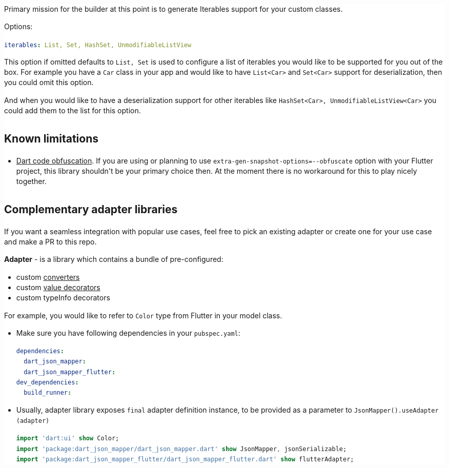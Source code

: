 Primary mission for the builder at this point is to generate Iterables support for your custom classes.

Options:

```yaml
iterables: List, Set, HashSet, UnmodifiableListView
```

This option if omitted defaults to `List, Set` is used to configure a list of iterables you would like
to be supported for you out of the box. For example you have a `Car` class in your app and
would like to have `List<Car>` and `Set<Car>` support for deserialization, then you could omit this option.

And when you would like to have a deserialization support for other iterables like `HashSet<Car>, UnmodifiableListView<Car>`
you could add them to the list for this option.

## Known limitations

* [Dart code obfuscation][obfuscation]. If you are using or planning to use `extra-gen-snapshot-options=--obfuscate` option with your Flutter project,
this library shouldn't be your primary choice then. At the moment there is no workaround for this to play nicely together.

## Complementary adapter libraries

If you want a seamless integration with popular use cases, feel free to pick an 
existing adapter or create one for your use case and make a PR to this repo.

**Adapter** - is a library which contains a bundle of pre-configured:

* custom [converters](#custom-types)
* custom [value decorators](#iterable-types)
* custom typeInfo decorators
 
For example, you would like to refer to `Color` type from Flutter in your model class.

* Make sure you have following dependencies in your `pubspec.yaml`:

    ```yaml
    dependencies:
      dart_json_mapper:
      dart_json_mapper_flutter:
    dev_dependencies:
      build_runner:
    ```
* Usually, adapter library exposes `final` adapter definition instance, to be provided as a parameter to `JsonMapper().useAdapter(adapter)`

    ```dart
    import 'dart:ui' show Color;
    import 'package:dart_json_mapper/dart_json_mapper.dart' show JsonMapper, jsonSerializable;    
    import 'package:dart_json_mapper_flutter/dart_json_mapper_flutter.dart' show flutterAdapter;
    

[1]: https://github.com/flutter/flutter/issues/1150
[2]: https://pub.dartlang.org/packages/intl
[3]: https://pub.dartlang.org/packages/reflectable
[4]: https://github.com/appvision-gmbh/json2typescript
[5]: https://github.com/serde-rs/serde
[6]: https://github.com/google/gson
[7]: https://github.com/mobxjs/mobx.dart
[8]: https://github.com/dart-lang/fixnum
[9]: https://en.wikipedia.org/wiki/Camel_case
[10]: https://medium.com/better-programming/string-case-styles-camel-pascal-snake-and-kebab-case-981407998841
[11]: https://github.com/flutter/flutter
[12]: https://www.baeldung.com/jackson-annotations
[13]: https://pub.dev/packages/build#implementing-your-own-builders
[14]: https://pub.dev/packages/super_enum
[15]: https://pub.dev/packages/freezed
[16]: https://pub.dev/packages/built_collection
[obfuscation]: https://flutter.dev/docs/deployment/obfuscate
[rfc6901]: https://tools.ietf.org/html/rfc6901
[docs]: https://pub.dev/documentation/dart_json_mapper/latest/dart_json_mapper/dart_json_mapper-library.html
[ci-badge]: https://github.com/k-paxian/dart-json-mapper/workflows/Pipeline/badge.svg
[ci-badge-url]: https://github.com/k-paxian/dart-json-mapper/actions?query=workflow%3A%22Pipeline%22